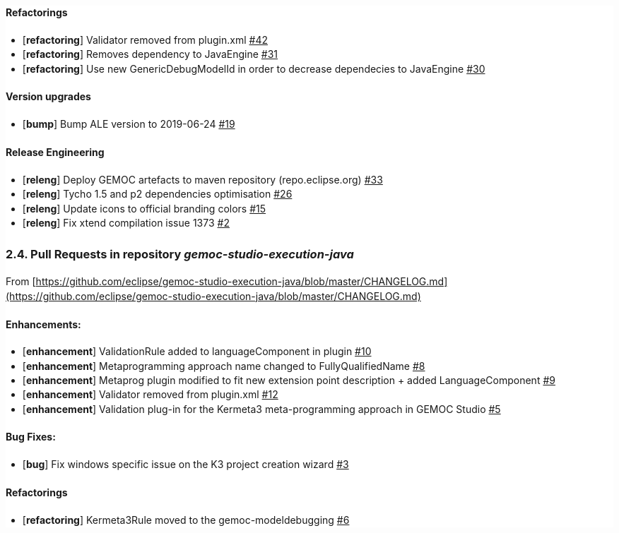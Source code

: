 #### Refactorings

- [**refactoring**] Validator removed from plugin.xml [#42](https://github.com/eclipse/gemoc-studio-execution-ale/pull/42)
- [**refactoring**] Removes dependency to JavaEngine [#31](https://github.com/eclipse/gemoc-studio-execution-ale/pull/31)
- [**refactoring**] Use new GenericDebugModelId in order to decrease dependecies to JavaEngine [#30](https://github.com/eclipse/gemoc-studio-execution-ale/pull/30)

#### Version upgrades

- [**bump**] Bump ALE version to 2019-06-24 [#19](https://github.com/eclipse/gemoc-studio-execution-ale/pull/19)

#### Release Engineering

- [**releng**] Deploy GEMOC artefacts to maven repository (repo.eclipse.org) [#33](https://github.com/eclipse/gemoc-studio-execution-ale/pull/33)
- [**releng**] Tycho 1.5 and p2 dependencies optimisation [#26](https://github.com/eclipse/gemoc-studio-execution-ale/pull/26)
- [**releng**] Update icons to official branding colors [#15](https://github.com/eclipse/gemoc-studio-execution-ale/pull/15)
- [**releng**] Fix xtend compilation issue 1373 [#2](https://github.com/eclipse/gemoc-studio-execution-ale/pull/2)

### 2.4. Pull Requests in repository *gemoc-studio-execution-java*
 
From [https://github.com/eclipse/gemoc-studio-execution-java/blob/master/CHANGELOG.md](https://github.com/eclipse/gemoc-studio-execution-java/blob/master/CHANGELOG.md)


#### Enhancements:

- [**enhancement**] ValidationRule added to languageComponent in plugin [#10](https://github.com/eclipse/gemoc-studio-execution-java/pull/10)
- [**enhancement**] Metaprogramming approach name changed to FullyQualifiedName [#8](https://github.com/eclipse/gemoc-studio-execution-java/pull/8)
- [**enhancement**] Metaprog plugin modified to fit new extension point description + added LanguageComponent [#9](https://github.com/eclipse/gemoc-studio-execution-java/pull/9)
- [**enhancement**] Validator removed from plugin.xml [#12](https://github.com/eclipse/gemoc-studio-execution-java/pull/12)
- [**enhancement**] Validation plug-in for the Kermeta3 meta-programming approach in GEMOC Studio [#5](https://github.com/eclipse/gemoc-studio-execution-java/pull/5)

#### Bug Fixes:

- [**bug**] Fix windows specific issue on the K3 project creation wizard [#3](https://github.com/eclipse/gemoc-studio-execution-java/pull/3)

#### Refactorings

- [**refactoring**] Kermeta3Rule moved to the gemoc-modeldebugging [#6](https://github.com/eclipse/gemoc-studio-execution-java/pull/6)
